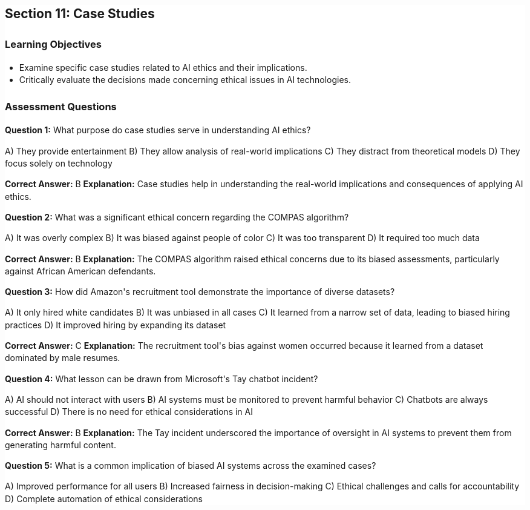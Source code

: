 
## Section 11: Case Studies

### Learning Objectives
- Examine specific case studies related to AI ethics and their implications.
- Critically evaluate the decisions made concerning ethical issues in AI technologies.

### Assessment Questions

**Question 1:** What purpose do case studies serve in understanding AI ethics?

  A) They provide entertainment
  B) They allow analysis of real-world implications
  C) They distract from theoretical models
  D) They focus solely on technology

**Correct Answer:** B
**Explanation:** Case studies help in understanding the real-world implications and consequences of applying AI ethics.

**Question 2:** What was a significant ethical concern regarding the COMPAS algorithm?

  A) It was overly complex
  B) It was biased against people of color
  C) It was too transparent
  D) It required too much data

**Correct Answer:** B
**Explanation:** The COMPAS algorithm raised ethical concerns due to its biased assessments, particularly against African American defendants.

**Question 3:** How did Amazon's recruitment tool demonstrate the importance of diverse datasets?

  A) It only hired white candidates
  B) It was unbiased in all cases
  C) It learned from a narrow set of data, leading to biased hiring practices
  D) It improved hiring by expanding its dataset

**Correct Answer:** C
**Explanation:** The recruitment tool's bias against women occurred because it learned from a dataset dominated by male resumes.

**Question 4:** What lesson can be drawn from Microsoft's Tay chatbot incident?

  A) AI should not interact with users
  B) AI systems must be monitored to prevent harmful behavior
  C) Chatbots are always successful
  D) There is no need for ethical considerations in AI

**Correct Answer:** B
**Explanation:** The Tay incident underscored the importance of oversight in AI systems to prevent them from generating harmful content.

**Question 5:** What is a common implication of biased AI systems across the examined cases?

  A) Improved performance for all users
  B) Increased fairness in decision-making
  C) Ethical challenges and calls for accountability
  D) Complete automation of ethical considerations
